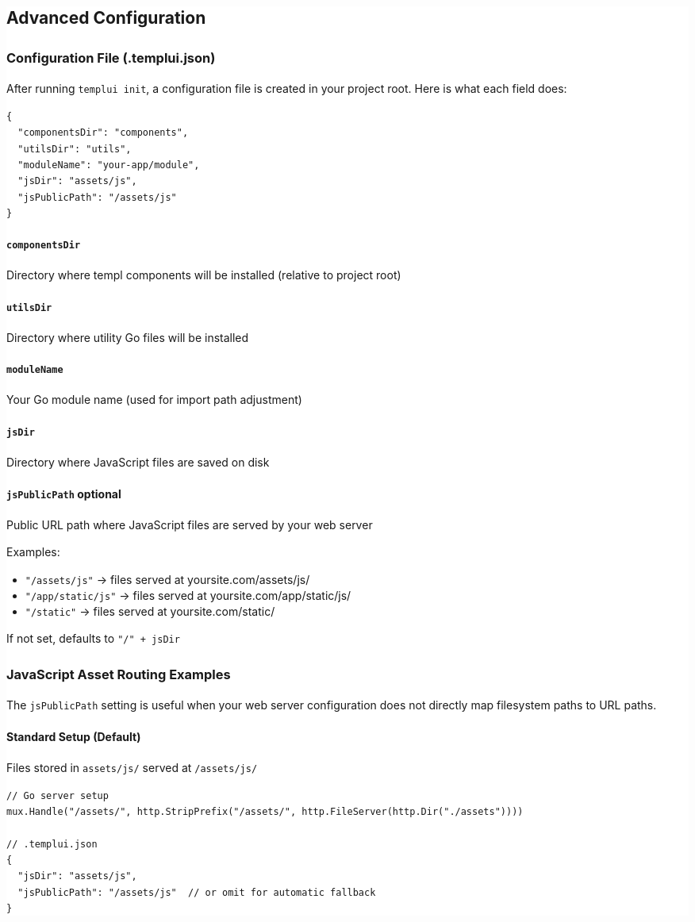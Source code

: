 ## Advanced Configuration

### Configuration File (.templui.json)

After running `templui init`, a configuration file is created in your project root. Here is what each field does:

```
{
  "componentsDir": "components",
  "utilsDir": "utils",
  "moduleName": "your-app/module",
  "jsDir": "assets/js",
  "jsPublicPath": "/assets/js"
}
```

#### `componentsDir`

Directory where templ components will be installed (relative to project root)

#### `utilsDir`

Directory where utility Go files will be installed

#### `moduleName`

Your Go module name (used for import path adjustment)

#### `jsDir`

Directory where JavaScript files are saved on disk

#### `jsPublicPath` optional

Public URL path where JavaScript files are served by your web server

Examples:

- `"/assets/js"` → files served at yoursite.com/assets/js/
- `"/app/static/js"` → files served at yoursite.com/app/static/js/
- `"/static"` → files served at yoursite.com/static/

If not set, defaults to `"/" + jsDir`

### JavaScript Asset Routing Examples

The `jsPublicPath` setting is useful when your web server configuration does not directly map filesystem paths to URL paths.

#### Standard Setup (Default)

Files stored in `assets/js/` served at `/assets/js/`

```
// Go server setup
mux.Handle("/assets/", http.StripPrefix("/assets/", http.FileServer(http.Dir("./assets"))))

// .templui.json
{
  "jsDir": "assets/js",
  "jsPublicPath": "/assets/js"  // or omit for automatic fallback
}
```
